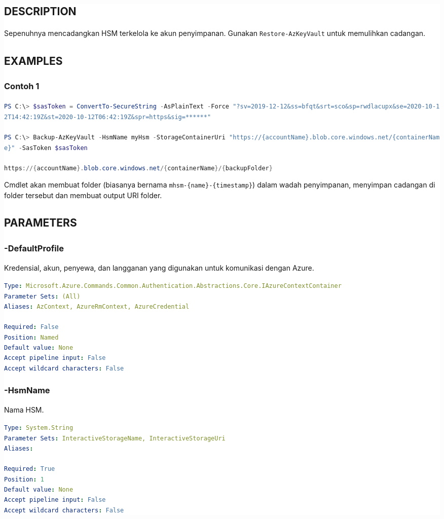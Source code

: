 ## DESCRIPTION
Sepenuhnya mencadangkan HSM terkelola ke akun penyimpanan.
Gunakan `Restore-AzKeyVault` untuk memulihkan cadangan.

## EXAMPLES

### Contoh 1
```powershell
PS C:\> $sasToken = ConvertTo-SecureString -AsPlainText -Force "?sv=2019-12-12&ss=bfqt&srt=sco&sp=rwdlacupx&se=2020-10-12T14:42:19Z&st=2020-10-12T06:42:19Z&spr=https&sig=******"

PS C:\> Backup-AzKeyVault -HsmName myHsm -StorageContainerUri "https://{accountName}.blob.core.windows.net/{containerName}" -SasToken $sasToken

https://{accountName}.blob.core.windows.net/{containerName}/{backupFolder}
```

Cmdlet akan membuat folder (biasanya bernama `mhsm-{name}-{timestamp}`) dalam wadah penyimpanan, menyimpan cadangan di folder tersebut dan membuat output URI folder.

## PARAMETERS

### -DefaultProfile
Kredensial, akun, penyewa, dan langganan yang digunakan untuk komunikasi dengan Azure.

```yaml
Type: Microsoft.Azure.Commands.Common.Authentication.Abstractions.Core.IAzureContextContainer
Parameter Sets: (All)
Aliases: AzContext, AzureRmContext, AzureCredential

Required: False
Position: Named
Default value: None
Accept pipeline input: False
Accept wildcard characters: False
```

### -HsmName
Nama HSM.

```yaml
Type: System.String
Parameter Sets: InteractiveStorageName, InteractiveStorageUri
Aliases:

Required: True
Position: 1
Default value: None
Accept pipeline input: False
Accept wildcard characters: False
```
